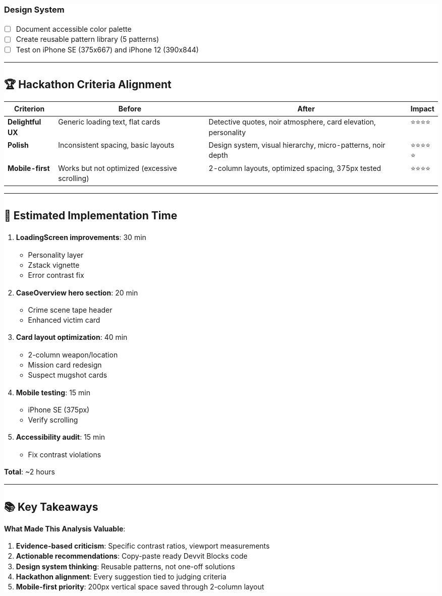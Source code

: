 ### Design System
- [ ] Document accessible color palette
- [ ] Create reusable pattern library (5 patterns)
- [ ] Test on iPhone SE (375x667) and iPhone 12 (390x844)

---

## 🏆 Hackathon Criteria Alignment

| Criterion | Before | After | Impact |
|-----------|--------|-------|--------|
| **Delightful UX** | Generic loading text, flat cards | Detective quotes, noir atmosphere, card elevation, personality | ⭐⭐⭐⭐ |
| **Polish** | Inconsistent spacing, basic layouts | Design system, visual hierarchy, micro-patterns, noir depth | ⭐⭐⭐⭐⭐ |
| **Mobile-first** | Works but not optimized (excessive scrolling) | 2-column layouts, optimized spacing, 375px tested | ⭐⭐⭐⭐ |

---

## 🚀 Estimated Implementation Time

1. **LoadingScreen improvements**: 30 min
   - Personality layer
   - Zstack vignette
   - Error contrast fix

2. **CaseOverview hero section**: 20 min
   - Crime scene tape header
   - Enhanced victim card

3. **Card layout optimization**: 40 min
   - 2-column weapon/location
   - Mission card redesign
   - Suspect mugshot cards

4. **Mobile testing**: 15 min
   - iPhone SE (375px)
   - Verify scrolling

5. **Accessibility audit**: 15 min
   - Fix contrast violations

**Total**: ~2 hours

---

## 📚 Key Takeaways

**What Made This Analysis Valuable**:
1. **Evidence-based criticism**: Specific contrast ratios, viewport measurements
2. **Actionable recommendations**: Copy-paste ready Devvit Blocks code
3. **Design system thinking**: Reusable patterns, not one-off solutions
4. **Hackathon alignment**: Every suggestion tied to judging criteria
5. **Mobile-first priority**: 200px vertical space saved through 2-column layout
